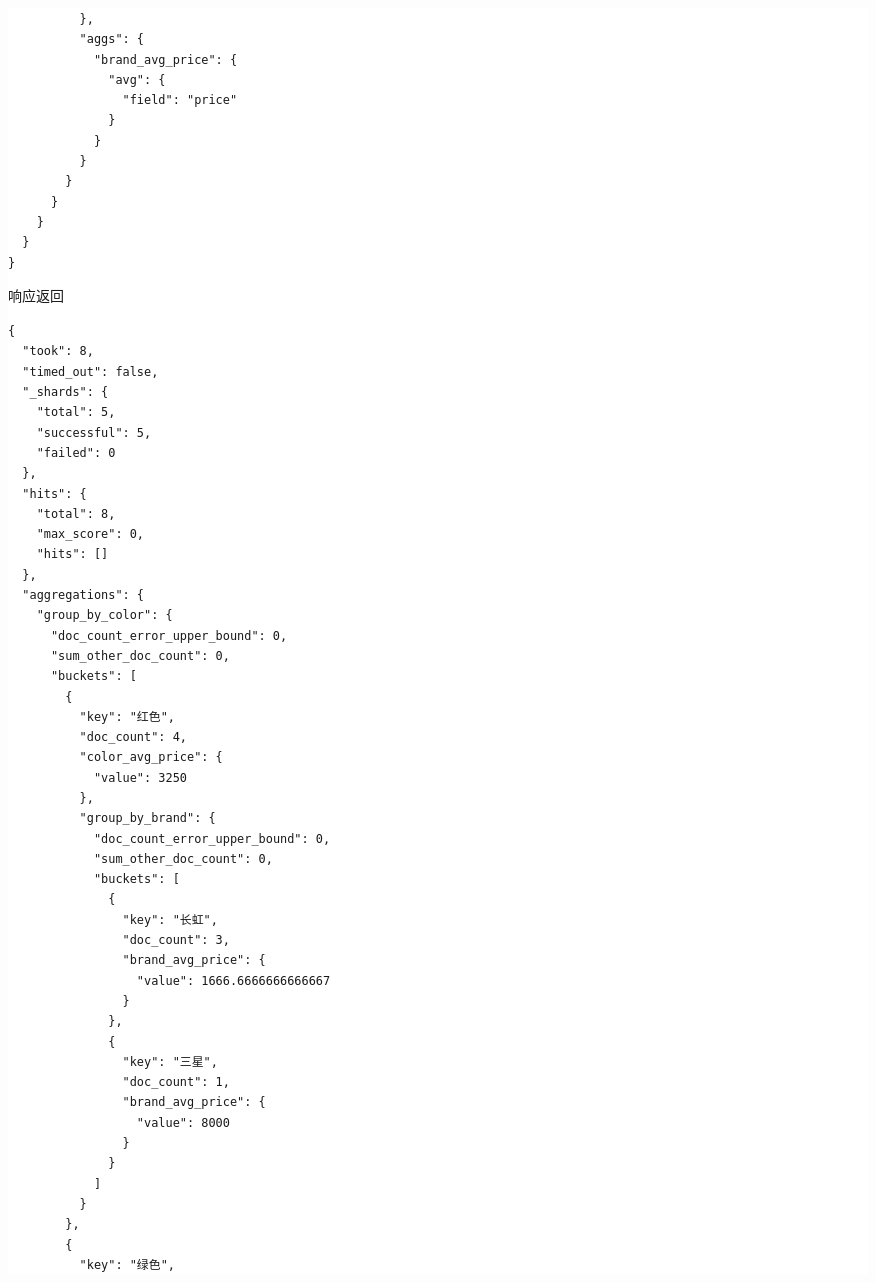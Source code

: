 ```
          },
          "aggs": {
            "brand_avg_price": {
              "avg": {
                "field": "price"
              }
            }
          }
        }
      }
    }
  }
}
```

响应返回
```
{
  "took": 8,
  "timed_out": false,
  "_shards": {
    "total": 5,
    "successful": 5,
    "failed": 0
  },
  "hits": {
    "total": 8,
    "max_score": 0,
    "hits": []
  },
  "aggregations": {
    "group_by_color": {
      "doc_count_error_upper_bound": 0,
      "sum_other_doc_count": 0,
      "buckets": [
        {
          "key": "红色",
          "doc_count": 4,
          "color_avg_price": {
            "value": 3250
          },
          "group_by_brand": {
            "doc_count_error_upper_bound": 0,
            "sum_other_doc_count": 0,
            "buckets": [
              {
                "key": "长虹",
                "doc_count": 3,
                "brand_avg_price": {
                  "value": 1666.6666666666667
                }
              },
              {
                "key": "三星",
                "doc_count": 1,
                "brand_avg_price": {
                  "value": 8000
                }
              }
            ]
          }
        },
        {
          "key": "绿色",
```